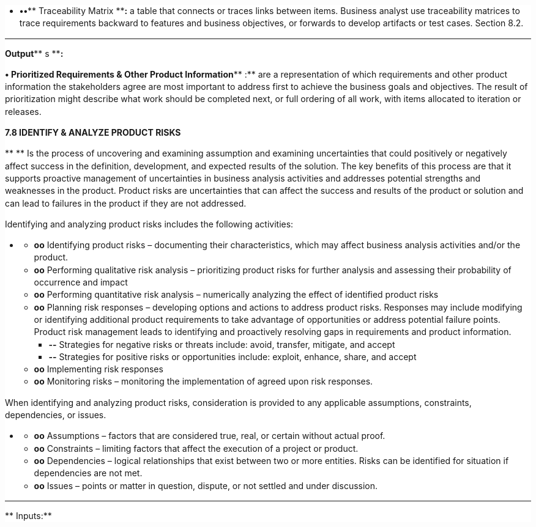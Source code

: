 - **••**** Traceability Matrix ****:** a table that connects or traces links between items. Business analyst use traceability matrices to trace requirements backward to features and business objectives, or forwards to develop artifacts or test cases. Section 8.2.

**       **

**Output**** s ****:**

**•        Prioritized Requirements &amp; Other Product Information**** :** are a representation of which requirements and other product information the stakeholders agree are most important to address first to achieve the business goals and objectives. The result of prioritization might describe what work should be completed next, or full ordering of all work, with items allocated to iteration or releases.

**7.8        IDENTIFY &amp; ANALYZE PRODUCT RISKS**

**       ** Is the process of uncovering and examining assumption and examining uncertainties that could positively or negatively affect success in the definition, development, and expected results of the solution. The key benefits of this process are that it supports proactive management of uncertainties in business analysis activities and addresses potential strengths and weaknesses in the product. Product risks are uncertainties that can affect the success and results of the product or solution and can lead to failures in the product if they are not addressed.

 Identifying and analyzing product risks includes the following activities:

-
  - **oo** Identifying product risks – documenting their characteristics, which may affect business analysis activities and/or the product.
  - **oo** Performing qualitative risk analysis – prioritizing product risks for further analysis and assessing their probability of occurrence and impact
  - **oo** Performing quantitative risk analysis – numerically analyzing the effect of identified product risks
  - **oo** Planning risk responses – developing options and actions to address product risks. Responses may include modifying or identifying additional product requirements to take advantage of opportunities or address potential failure points. Product risk management leads to identifying and proactively resolving gaps in requirements and product information.
    - **--** Strategies for negative risks or threats include: avoid, transfer, mitigate, and accept
    - **--** Strategies for positive risks or opportunities include: exploit, enhance, share, and accept
  - **oo** Implementing risk responses
  - **oo** Monitoring risks – monitoring the implementation of agreed upon risk responses.

When identifying and analyzing product risks, consideration is provided to any applicable assumptions, constraints, dependencies, or issues.

-
  - **oo** Assumptions – factors that are considered true, real, or certain without actual proof.
  - **oo** Constraints – limiting factors that affect the execution of a project or product.
  - **oo** Dependencies – logical relationships that exist between two or more entities. Risks can be identified for situation if dependencies are not met.
  - **oo** Issues – points or matter in question, dispute, or not settled and under discussion.

**       **

**        Inputs:**
